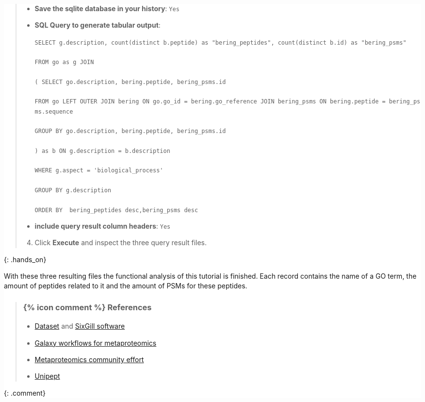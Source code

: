 >
>    - **Save the sqlite database in your history**: `Yes`
>
>    - **SQL Query to generate tabular output**:
>
>          SELECT g.description, count(distinct b.peptide) as "bering_peptides", count(distinct b.id) as "bering_psms"
>
>          FROM go as g JOIN
>
>          ( SELECT go.description, bering.peptide, bering_psms.id
>
>          FROM go LEFT OUTER JOIN bering ON go.go_id = bering.go_reference JOIN bering_psms ON bering.peptide = bering_psms.sequence
>
>          GROUP BY go.description, bering.peptide, bering_psms.id
>
>          ) as b ON g.description = b.description
>
>          WHERE g.aspect = 'biological_process'
>
>          GROUP BY g.description
>
>          ORDER BY  bering_peptides desc,bering_psms desc
>
>    - **include query result column headers**: `Yes`
>
> 4. Click **Execute** and inspect the three query result files.
>
{: .hands_on}

With these three resulting files the functional analysis of this tutorial is finished. Each record contains the name of a GO term, the amount of peptides
related to it and the amount of PSMs for these peptides.

> ### {% icon comment %} References
>
> - [Dataset](https://www.ncbi.nlm.nih.gov/pubmed/27824341) and [SixGill software](https://www.ncbi.nlm.nih.gov/pubmed/27396978)
>
> - [Galaxy workflows for metaproteomics](https://www.ncbi.nlm.nih.gov/pubmed/26058579)
>
> - [Metaproteomics community effort](https://z.umn.edu/gcc2017mporal)
>
> - [Unipept](https://www.ncbi.nlm.nih.gov/pubmed/28552653)
>
{: .comment}

